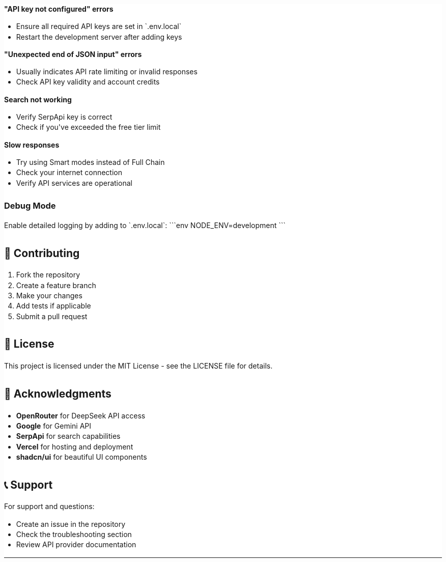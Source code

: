 **"API key not configured" errors**
- Ensure all required API keys are set in \`.env.local\`
- Restart the development server after adding keys

**"Unexpected end of JSON input" errors**
- Usually indicates API rate limiting or invalid responses
- Check API key validity and account credits

**Search not working**
- Verify SerpApi key is correct
- Check if you've exceeded the free tier limit

**Slow responses**
- Try using Smart modes instead of Full Chain
- Check your internet connection
- Verify API services are operational

### Debug Mode

Enable detailed logging by adding to \`.env.local\`:
\`\`\`env
NODE_ENV=development
\`\`\`

## 📝 Contributing

1. Fork the repository
2. Create a feature branch
3. Make your changes
4. Add tests if applicable
5. Submit a pull request

## 📄 License

This project is licensed under the MIT License - see the LICENSE file for details.

## 🙏 Acknowledgments

- **OpenRouter** for DeepSeek API access
- **Google** for Gemini API
- **SerpApi** for search capabilities
- **Vercel** for hosting and deployment
- **shadcn/ui** for beautiful UI components

## 📞 Support

For support and questions:
- Create an issue in the repository
- Check the troubleshooting section
- Review API provider documentation

---
